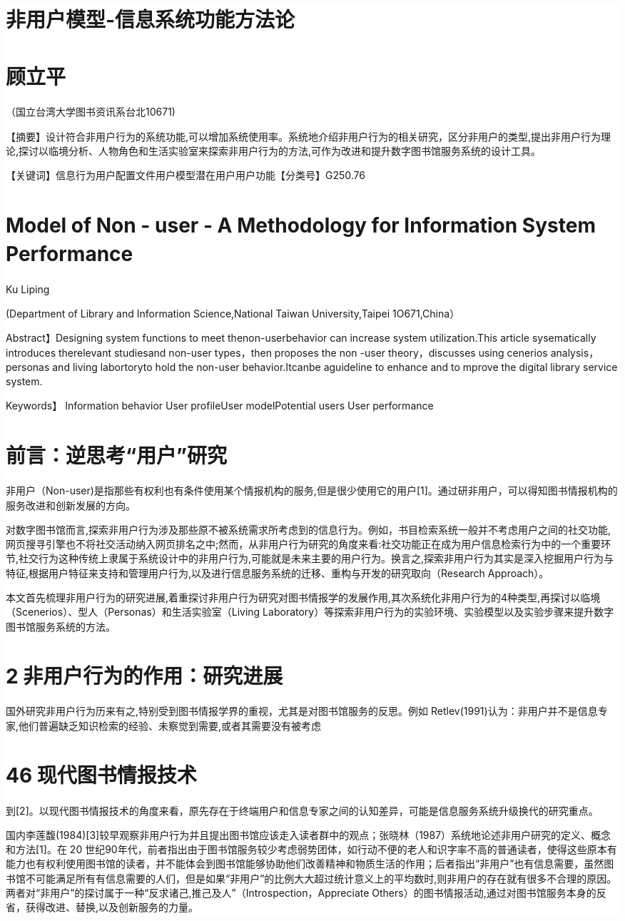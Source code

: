 # 非用户模型-信息系统功能方法论

# 顾立平

（国立台湾大学图书资讯系台北10671)

【摘要】设计符合非用户行为的系统功能,可以增加系统使用率。系统地介绍非用户行为的相关研究，区分非用户的类型,提出非用户行为理论,探讨以临境分析、人物角色和生活实验室来探索非用户行为的方法,可作为改进和提升数字图书馆服务系统的设计工具。

【关键词】信息行为用户配置文件用户模型潜在用户用户功能【分类号】G250.76

# Model of Non - user - A Methodology for Information System Performance

Ku Liping

(Department of Library and Information Science,National Taiwan University,Taipei 1O671,China）

Abstract】Designing system functions to meet thenon-userbehavior can increase system utilization.This article sysematically introduces therelevant studiesand non-user types，then proposes the non -user theory，discusses using cenerios analysis，personas and living labortoryto hold the non-user behavior.Itcanbe aguideline to enhance and to mprove the digital library service system.

Keywords】 Information behavior User profileUser modelPotential users User performance

# 前言：逆思考“用户”研究

非用户（Non-user)是指那些有权利也有条件使用某个情报机构的服务,但是很少使用它的用户[1]。通过研非用户，可以得知图书情报机构的服务改进和创新发展的方向。

对数字图书馆而言,探索非用户行为涉及那些原不被系统需求所考虑到的信息行为。例如，书目检索系统一般并不考虑用户之间的社交功能,网页搜寻引擎也不将社交活动纳入网页排名之中;然而，从非用户行为研究的角度来看:社交功能正在成为用户信息检索行为中的一个重要环节,社交行为这种传统上隶属于系统设计中的非用户行为,可能就是未来主要的用户行为。换言之,探索非用户行为其实是深入挖掘用户行为与特征,根据用户特征来支持和管理用户行为,以及进行信息服务系统的迁移、重构与开发的研究取向（Research Approach）。

本文首先梳理非用户行为的研究进展,着重探讨非用户行为研究对图书情报学的发展作用,其次系统化非用户行为的4种类型,再探讨以临境（Scenerios）、型人（Personas）和生活实验室（Living Laboratory）等探索非用户行为的实验环境、实验模型以及实验步骤来提升数字图书馆服务系统的方法。

# 2 非用户行为的作用：研究进展

国外研究非用户行为历来有之,特别受到图书情报学界的重视，尤其是对图书馆服务的反思。例如 Retlev(1991)认为：非用户并不是信息专家,他们普遍缺乏知识检索的经验、未察觉到需要,或者其需要没有被考虑

# 46 现代图书情报技术

到[2]。以现代图书情报技术的角度来看，原先存在于终端用户和信息专家之间的认知差异，可能是信息服务系统升级换代的研究重点。

国内李莲馥(1984)[3]较早观察非用户行为并且提出图书馆应该走入读者群中的观点；张晓林（1987）系统地论述非用户研究的定义、概念和方法[1]。在 20 世纪90年代，前者指出由于图书馆服务较少考虑弱势团体，如行动不便的老人和识字率不高的普通读者，使得这些原本有能力也有权利使用图书馆的读者，并不能体会到图书馆能够协助他们改善精神和物质生活的作用；后者指出“非用户”也有信息需要，虽然图书馆不可能满足所有有信息需要的人们，但是如果“非用户”的比例大大超过统计意义上的平均数时,则非用户的存在就有很多不合理的原因。两者对“非用户”的探讨属于一种“反求诸己,推己及人”（Introspection，Appreciate Others）的图书情报活动,通过对图书馆服务本身的反省，获得改进、替换,以及创新服务的力量。
